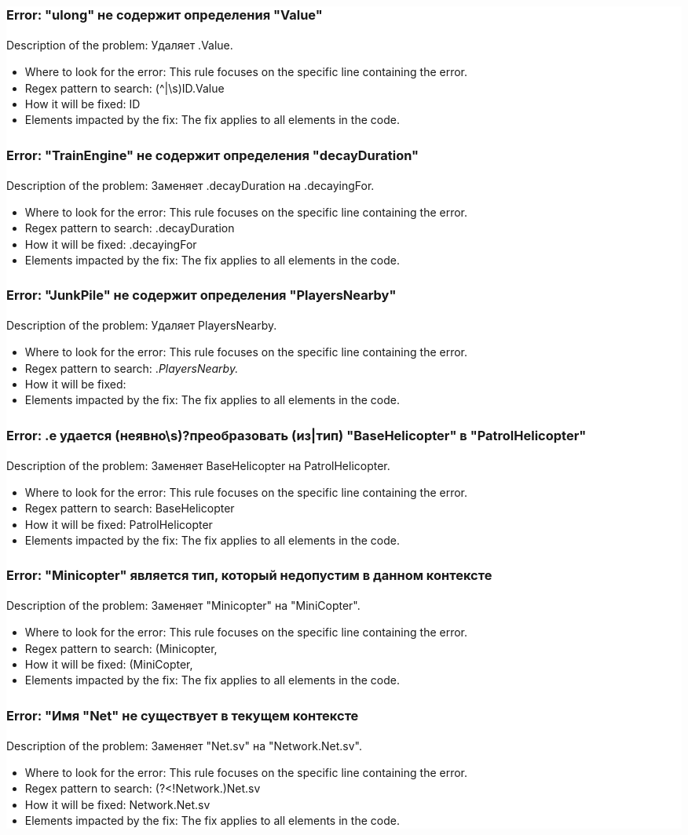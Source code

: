 ### Error: "ulong" не содержит определения "Value"
Description of the problem: Удаляет .Value.

- Where to look for the error: This rule focuses on the specific line containing the error.
- Regex pattern to search: (^|\s)ID\.Value
- How it will be fixed: ID
- Elements impacted by the fix: The fix applies to all elements in the code.

### Error: "TrainEngine" не содержит определения "decayDuration"
Description of the problem: Заменяет .decayDuration на .decayingFor.

- Where to look for the error: This rule focuses on the specific line containing the error.
- Regex pattern to search: \.decayDuration
- How it will be fixed: .decayingFor
- Elements impacted by the fix: The fix applies to all elements in the code.

### Error: "JunkPile" не содержит определения "PlayersNearby"
Description of the problem: Удаляет PlayersNearby.

- Where to look for the error: This rule focuses on the specific line containing the error.
- Regex pattern to search: .*PlayersNearby.*
- How it will be fixed: 
- Elements impacted by the fix: The fix applies to all elements in the code.

### Error: .е удается (неявно\s)?преобразовать (из|тип) "BaseHelicopter" в "PatrolHelicopter"
Description of the problem: Заменяет BaseHelicopter на PatrolHelicopter.

- Where to look for the error: This rule focuses on the specific line containing the error.
- Regex pattern to search: BaseHelicopter
- How it will be fixed: PatrolHelicopter
- Elements impacted by the fix: The fix applies to all elements in the code.

### Error: "Minicopter" является тип, который недопустим в данном контексте
Description of the problem: Заменяет "Minicopter" на "MiniCopter".

- Where to look for the error: This rule focuses on the specific line containing the error.
- Regex pattern to search: (Minicopter,
- How it will be fixed: (MiniCopter,
- Elements impacted by the fix: The fix applies to all elements in the code.

### Error: "Имя "Net" не существует в текущем контексте
Description of the problem: Заменяет "Net.sv" на "Network.Net.sv".

- Where to look for the error: This rule focuses on the specific line containing the error.
- Regex pattern to search: (?<!Network\.)Net\.sv
- How it will be fixed: Network.Net.sv
- Elements impacted by the fix: The fix applies to all elements in the code.
